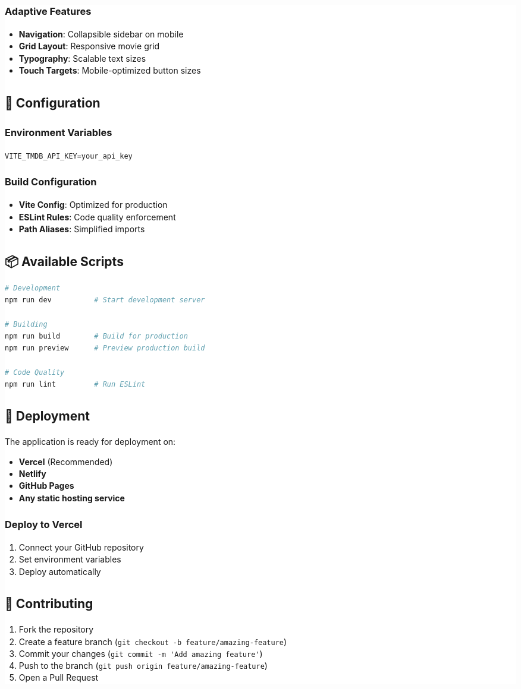 ### **Adaptive Features**
- **Navigation**: Collapsible sidebar on mobile
- **Grid Layout**: Responsive movie grid
- **Typography**: Scalable text sizes
- **Touch Targets**: Mobile-optimized button sizes

## 🔧 Configuration

### **Environment Variables**
```env
VITE_TMDB_API_KEY=your_api_key
```

### **Build Configuration**
- **Vite Config**: Optimized for production
- **ESLint Rules**: Code quality enforcement
- **Path Aliases**: Simplified imports

## 📦 Available Scripts

```bash
# Development
npm run dev          # Start development server

# Building
npm run build        # Build for production
npm run preview      # Preview production build

# Code Quality
npm run lint         # Run ESLint
```

## 🚀 Deployment

The application is ready for deployment on:
- **Vercel** (Recommended)
- **Netlify**
- **GitHub Pages**
- **Any static hosting service**

### Deploy to Vercel
1. Connect your GitHub repository
2. Set environment variables
3. Deploy automatically

## 🤝 Contributing

1. Fork the repository
2. Create a feature branch (`git checkout -b feature/amazing-feature`)
3. Commit your changes (`git commit -m 'Add amazing feature'`)
4. Push to the branch (`git push origin feature/amazing-feature`)
5. Open a Pull Request
